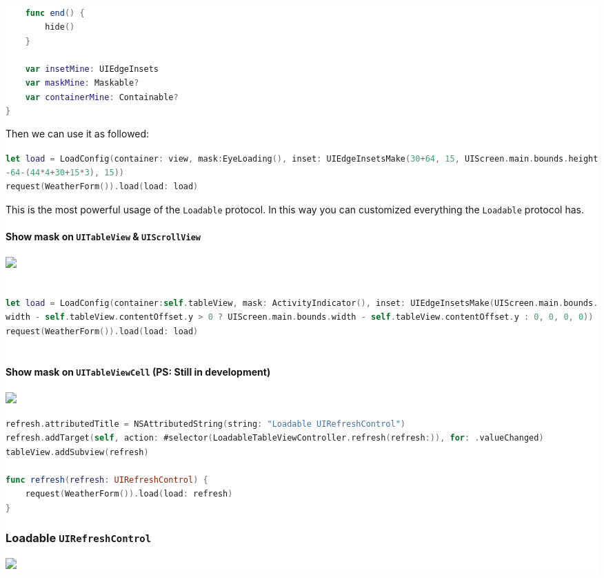 ``` swift
    func end() {
        hide()
    }
    
    var insetMine: UIEdgeInsets
    var maskMine: Maskable?
    var containerMine: Containable?
}
```

Then we can use it as followed:


``` swift
let load = LoadConfig(container: view, mask:EyeLoading(), inset: UIEdgeInsetsMake(30+64, 15, UIScreen.main.bounds.height-64-(44*4+30+15*3), 15))
request(WeatherForm()).load(load: load)
```

This is the most powerful usage of the `Loadable` protocol. In this way you can customized everything the `Loadable` protocol has.

#### Show mask on `UITableView` & `UIScrollView`

![](https://github.com/mmoaay/Bamboots/blob/master/Demo/bamboots_loadable_uiscrollview.gif)

``` swift

let load = LoadConfig(container:self.tableView, mask: ActivityIndicator(), inset: UIEdgeInsetsMake(UIScreen.main.bounds.width - self.tableView.contentOffset.y > 0 ? UIScreen.main.bounds.width - self.tableView.contentOffset.y : 0, 0, 0, 0))
request(WeatherForm()).load(load: load)
        
```

#### Show mask on `UITableViewCell` (PS: Still in development)

![](https://github.com/mmoaay/Bamboots/blob/master/Demo/bamboots_loadable_cell.gif)

``` swift
refresh.attributedTitle = NSAttributedString(string: "Loadable UIRefreshControl")
refresh.addTarget(self, action: #selector(LoadableTableViewController.refresh(refresh:)), for: .valueChanged)
tableView.addSubview(refresh)
     
func refresh(refresh: UIRefreshControl) {
    request(WeatherForm()).load(load: refresh)
}
```

### Loadable `UIRefreshControl`

![](https://github.com/mmoaay/Bamboots/blob/master/Demo/bamboots_loadable_refresh.gif)
